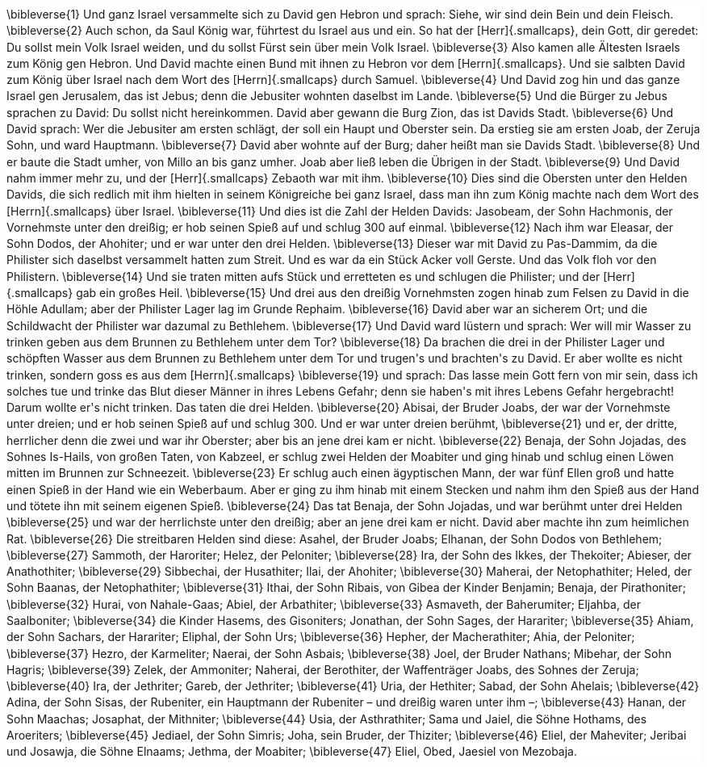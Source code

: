 \bibleverse{1} Und ganz Israel versammelte sich zu David gen Hebron und sprach: Siehe, wir sind dein Bein und dein Fleisch. \bibleverse{2} Auch schon, da Saul König war, führtest du Israel aus und ein. So hat der [Herr]{.smallcaps}, dein Gott, dir geredet: Du sollst mein Volk Israel weiden, und du sollst Fürst sein über mein Volk Israel. \bibleverse{3} Also kamen alle Ältesten Israels zum König gen Hebron. Und David machte einen Bund mit ihnen zu Hebron vor dem [Herrn]{.smallcaps}. Und sie salbten David zum König über Israel nach dem Wort des [Herrn]{.smallcaps} durch Samuel. \bibleverse{4} Und David zog hin und das ganze Israel gen Jerusalem, das ist Jebus; denn die Jebusiter wohnten daselbst im Lande. \bibleverse{5} Und die Bürger zu Jebus sprachen zu David: Du sollst nicht hereinkommen. David aber gewann die Burg Zion, das ist Davids Stadt. \bibleverse{6} Und David sprach: Wer die Jebusiter am ersten schlägt, der soll ein Haupt und Oberster sein. Da erstieg sie am ersten Joab, der Zeruja Sohn, und ward Hauptmann. \bibleverse{7} David aber wohnte auf der Burg; daher heißt man sie Davids Stadt. \bibleverse{8} Und er baute die Stadt umher, von Millo an bis ganz umher. Joab aber ließ leben die Übrigen in der Stadt. \bibleverse{9} Und David nahm immer mehr zu, und der [Herr]{.smallcaps} Zebaoth war mit ihm. \bibleverse{10} Dies sind die Obersten unter den Helden Davids, die sich redlich mit ihm hielten in seinem Königreiche bei ganz Israel, dass man ihn zum König machte nach dem Wort des [Herrn]{.smallcaps} über Israel. \bibleverse{11} Und dies ist die Zahl der Helden Davids: Jasobeam, der Sohn Hachmonis, der Vornehmste unter den dreißig; er hob seinen Spieß auf und schlug 300 auf einmal. \bibleverse{12} Nach ihm war Eleasar, der Sohn Dodos, der Ahohiter; und er war unter den drei Helden. \bibleverse{13} Dieser war mit David zu Pas-Dammim, da die Philister sich daselbst versammelt hatten zum Streit. Und es war da ein Stück Acker voll Gerste. Und das Volk floh vor den Philistern. \bibleverse{14} Und sie traten mitten aufs Stück und erretteten es und schlugen die Philister; und der [Herr]{.smallcaps} gab ein großes Heil. \bibleverse{15} Und drei aus den dreißig Vornehmsten zogen hinab zum Felsen zu David in die Höhle Adullam; aber der Philister Lager lag im Grunde Rephaim. \bibleverse{16} David aber war an sicherem Ort; und die Schildwacht der Philister war dazumal zu Bethlehem. \bibleverse{17} Und David ward lüstern und sprach: Wer will mir Wasser zu trinken geben aus dem Brunnen zu Bethlehem unter dem Tor? \bibleverse{18} Da brachen die drei in der Philister Lager und schöpften Wasser aus dem Brunnen zu Bethlehem unter dem Tor und trugen's und brachten's zu David. Er aber wollte es nicht trinken, sondern goss es aus dem [Herrn]{.smallcaps} \bibleverse{19} und sprach: Das lasse mein Gott fern von mir sein, dass ich solches tue und trinke das Blut dieser Männer in ihres Lebens Gefahr; denn sie haben's mit ihres Lebens Gefahr hergebracht! Darum wollte er's nicht trinken. Das taten die drei Helden. \bibleverse{20} Abisai, der Bruder Joabs, der war der Vornehmste unter dreien; und er hob seinen Spieß auf und schlug 300. Und er war unter dreien berühmt, \bibleverse{21} und er, der dritte, herrlicher denn die zwei und war ihr Oberster; aber bis an jene drei kam er nicht. \bibleverse{22} Benaja, der Sohn Jojadas, des Sohnes Is-Hails, von großen Taten, von Kabzeel, er schlug zwei Helden der Moabiter und ging hinab und schlug einen Löwen mitten im Brunnen zur Schneezeit. \bibleverse{23} Er schlug auch einen ägyptischen Mann, der war fünf Ellen groß und hatte einen Spieß in der Hand wie ein Weberbaum. Aber er ging zu ihm hinab mit einem Stecken und nahm ihm den Spieß aus der Hand und tötete ihn mit seinem eigenen Spieß. \bibleverse{24} Das tat Benaja, der Sohn Jojadas, und war berühmt unter drei Helden \bibleverse{25} und war der herrlichste unter den dreißig; aber an jene drei kam er nicht. David aber machte ihn zum heimlichen Rat. \bibleverse{26} Die streitbaren Helden sind diese: Asahel, der Bruder Joabs; Elhanan, der Sohn Dodos von Bethlehem; \bibleverse{27} Sammoth, der Haroriter; Helez, der Peloniter; \bibleverse{28} Ira, der Sohn des Ikkes, der Thekoiter; Abieser, der Anathothiter; \bibleverse{29} Sibbechai, der Husathiter; Ilai, der Ahohiter; \bibleverse{30} Maherai, der Netophathiter; Heled, der Sohn Baanas, der Netophathiter; \bibleverse{31} Ithai, der Sohn Ribais, von Gibea der Kinder Benjamin; Benaja, der Pirathoniter; \bibleverse{32} Hurai, von Nahale-Gaas; Abiel, der Arbathiter; \bibleverse{33} Asmaveth, der Baherumiter; Eljahba, der Saalboniter; \bibleverse{34} die Kinder Hasems, des Gisoniters; Jonathan, der Sohn Sages, der Harariter; \bibleverse{35} Ahiam, der Sohn Sachars, der Harariter; Eliphal, der Sohn Urs; \bibleverse{36} Hepher, der Macherathiter; Ahia, der Peloniter; \bibleverse{37} Hezro, der Karmeliter; Naerai, der Sohn Asbais; \bibleverse{38} Joel, der Bruder Nathans; Mibehar, der Sohn Hagris; \bibleverse{39} Zelek, der Ammoniter; Naherai, der Berothiter, der Waffenträger Joabs, des Sohnes der Zeruja; \bibleverse{40} Ira, der Jethriter; Gareb, der Jethriter; \bibleverse{41} Uria, der Hethiter; Sabad, der Sohn Ahelais; \bibleverse{42} Adina, der Sohn Sisas, der Rubeniter, ein Hauptmann der Rubeniter – und dreißig waren unter ihm –; \bibleverse{43} Hanan, der Sohn Maachas; Josaphat, der Mithniter; \bibleverse{44} Usia, der Asthrathiter; Sama und Jaiel, die Söhne Hothams, des Aroeriters; \bibleverse{45} Jediael, der Sohn Simris; Joha, sein Bruder, der Thiziter; \bibleverse{46} Eliel, der Maheviter; Jeribai und Josawja, die Söhne Elnaams; Jethma, der Moabiter; \bibleverse{47} Eliel, Obed, Jaesiel von Mezobaja.
